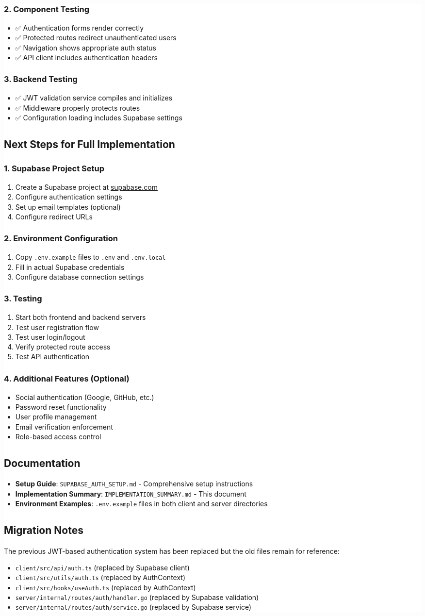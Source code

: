### 2. Component Testing
- ✅ Authentication forms render correctly
- ✅ Protected routes redirect unauthenticated users
- ✅ Navigation shows appropriate auth status
- ✅ API client includes authentication headers

### 3. Backend Testing
- ✅ JWT validation service compiles and initializes
- ✅ Middleware properly protects routes
- ✅ Configuration loading includes Supabase settings

## Next Steps for Full Implementation

### 1. Supabase Project Setup
1. Create a Supabase project at [supabase.com](https://supabase.com)
2. Configure authentication settings
3. Set up email templates (optional)
4. Configure redirect URLs

### 2. Environment Configuration
1. Copy `.env.example` files to `.env` and `.env.local`
2. Fill in actual Supabase credentials
3. Configure database connection settings

### 3. Testing
1. Start both frontend and backend servers
2. Test user registration flow
3. Test user login/logout
4. Verify protected route access
5. Test API authentication

### 4. Additional Features (Optional)
- Social authentication (Google, GitHub, etc.)
- Password reset functionality
- User profile management
- Email verification enforcement
- Role-based access control

## Documentation

- **Setup Guide**: `SUPABASE_AUTH_SETUP.md` - Comprehensive setup instructions
- **Implementation Summary**: `IMPLEMENTATION_SUMMARY.md` - This document
- **Environment Examples**: `.env.example` files in both client and server directories

## Migration Notes

The previous JWT-based authentication system has been replaced but the old files remain for reference:
- `client/src/api/auth.ts` (replaced by Supabase client)
- `client/src/utils/auth.ts` (replaced by AuthContext)
- `client/src/hooks/useAuth.ts` (replaced by AuthContext)
- `server/internal/routes/auth/handler.go` (replaced by Supabase validation)
- `server/internal/routes/auth/service.go` (replaced by Supabase service)
